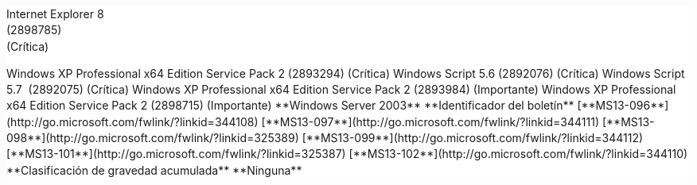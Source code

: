 Internet Explorer 8   
(2898785)  
(Crítica)
</td>
<td style="border:1px solid black;">
Windows XP Professional x64 Edition Service Pack 2  
(2893294)  
(Crítica)
</td>
<td style="border:1px solid black;">
Windows Script 5.6  
(2892076)  
(Crítica)  
Windows Script 5.7   
(2892075)  
(Crítica)
</td>
<td style="border:1px solid black;">
Windows XP Professional x64 Edition Service Pack 2  
(2893984)  
(Importante)
</td>
<td style="border:1px solid black;">
Windows XP Professional x64 Edition Service Pack 2  
(2898715)  
(Importante)
</td>
</tr>
<tr>
<td style="border:1px solid black;" colspan="7">
**Windows Server 2003**
</td>
</tr>
<tr>
<td style="border:1px solid black;">
**Identificador del boletín**
</td>
<td style="border:1px solid black;">
[**MS13-096**](http://go.microsoft.com/fwlink/?linkid=344108)
</td>
<td style="border:1px solid black;">
[**MS13-097**](http://go.microsoft.com/fwlink/?linkid=344111)
</td>
<td style="border:1px solid black;">
[**MS13-098**](http://go.microsoft.com/fwlink/?linkid=325389)
</td>
<td style="border:1px solid black;">
[**MS13-099**](http://go.microsoft.com/fwlink/?linkid=344112)
</td>
<td style="border:1px solid black;">
[**MS13-101**](http://go.microsoft.com/fwlink/?linkid=325387)
</td>
<td style="border:1px solid black;">
[**MS13-102**](http://go.microsoft.com/fwlink/?linkid=344110)
</td>
</tr>
<tr>
<td style="border:1px solid black;">
**Clasificación de gravedad acumulada**
</td>
<td style="border:1px solid black;">
**Ninguna**
</td>
<td style="border:1px solid black;">